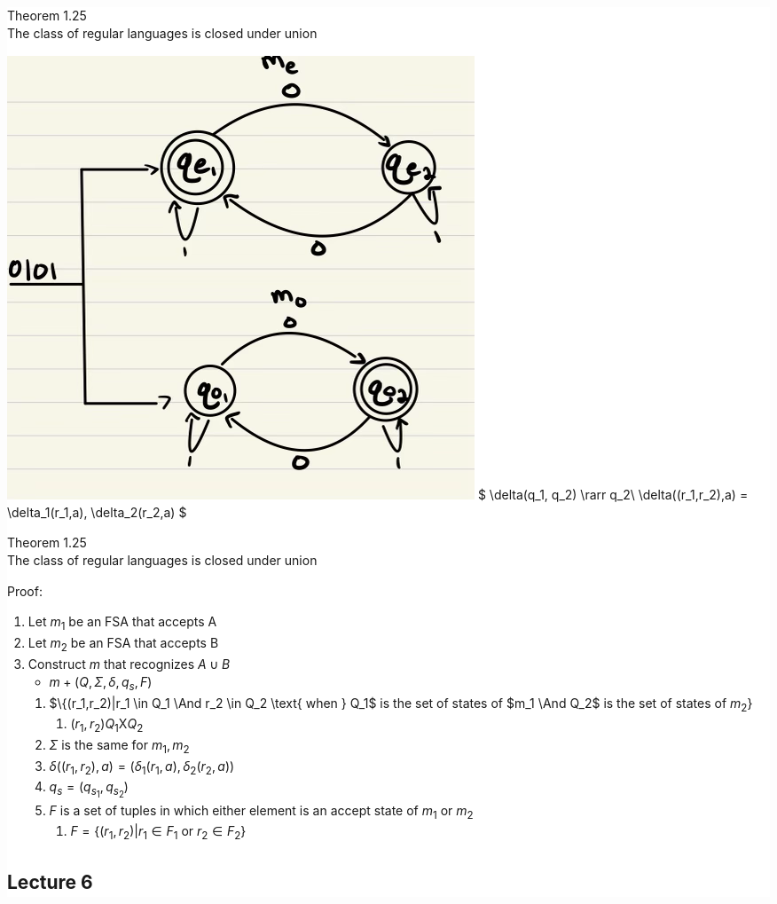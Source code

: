Theorem 1.25  
The class of regular languages is closed under union

![Image Caption](Images\Image-4.png)
$
\delta(q_1, q_2) \rarr q_2\\
\delta((r_1,r_2),a) = \delta_1(r_1,a), \delta_2(r_2,a)
$

Theorem 1.25  
The class of regular languages is closed under union

Proof:

1. Let $m_1$ be an FSA that accepts A
1. Let $m_2$ be an FSA that accepts B
1. Construct $m$ that recognizes $A \cup B$
   * $m+ (Q, \Sigma, \delta, q_s, F)$
   1. $\{(r_1,r_2)|r_1 \in Q_1 \And r_2 \in Q_2 \text{ when } Q_1$ is the set of states of $m_1 \And Q_2$ is the set of states of $m_2\}$
      1. $(r_1, r_2) Q_1 \text{X} Q_2$
   2. $\Sigma$ is the same for $m_1, m_2$
   3. $\delta((r_1,r_2),a) = (\delta_1(r_1,a),\delta_2(r_2,a))$
   4. $q_s = (q_{s_{1}}, q_{s_2})$
   5. $F$ is a set of tuples in which either element is an accept state of $m_1$ or $m_2$
      1. $F=\{(r_1,r_2) | r_1 \in F_1$ or $r_2 \in F_2\}$

## Lecture 6
